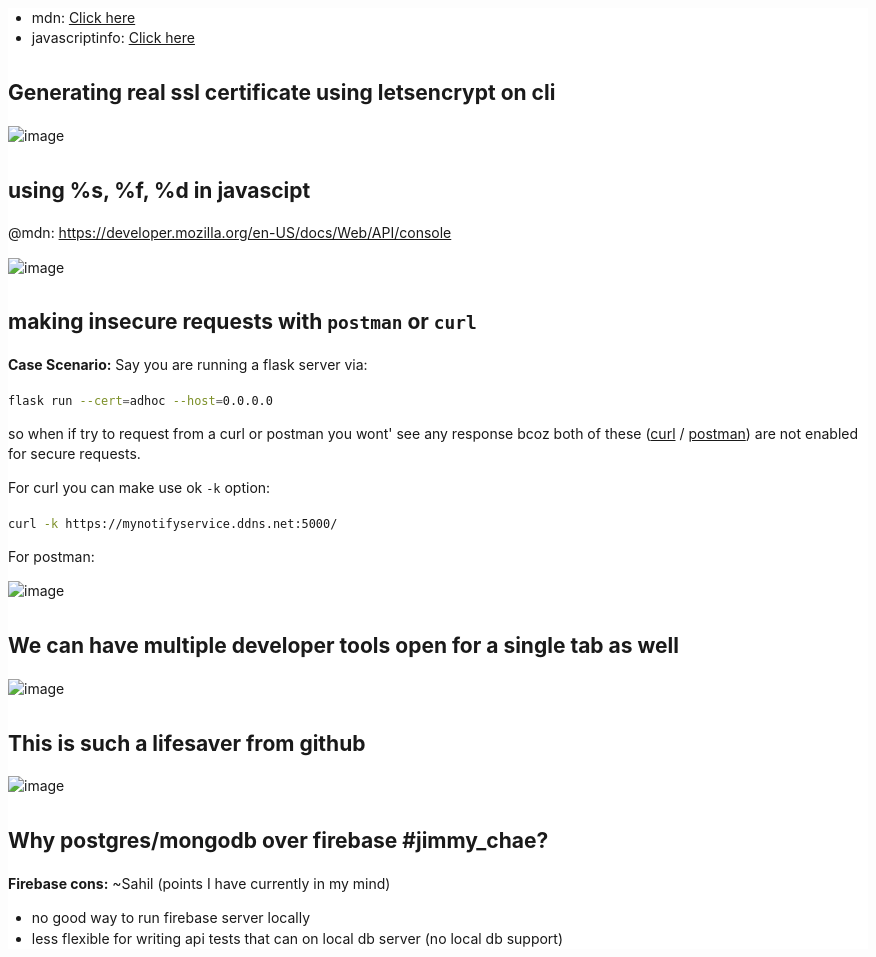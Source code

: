 - mdn: [Click here](https://developer.mozilla.org/en-US/docs/Web/API/MutationObserver)
- javascriptinfo: [Click here](https://javascript.info/mutation-observer)

## Generating real ssl certificate using letsencrypt on cli

![image](https://user-images.githubusercontent.com/31458531/187076807-cbec63bd-b43f-4f4f-8073-f9de72770a74.png)


## using %s, %f, %d in javascipt

@mdn: https://developer.mozilla.org/en-US/docs/Web/API/console

![image](https://user-images.githubusercontent.com/31458531/187076316-c12f1325-fd4e-4d48-af07-0108023452e8.png)

## making insecure requests with `postman` or `curl`

**Case Scenario:** Say you are running a flask server via:

```bash
flask run --cert=adhoc --host=0.0.0.0
```

so when if try to request from a curl or postman you wont' see any response bcoz both of these ([curl](https://stackoverflow.com/a/24618403/10012446) / [postman](https://stackoverflow.com/a/45009840/10012446)) are not enabled for secure requests.

For curl you can make use ok `-k` option: 

```bash
curl -k https://mynotifyservice.ddns.net:5000/
```

For postman:

![image](https://user-images.githubusercontent.com/31458531/187071289-04e5d616-19dc-4b56-b23a-cf15349ee9ed.png)


## We can have multiple developer tools open for a single tab as well

![image](https://user-images.githubusercontent.com/31458531/186722223-bfd4a128-ecc6-4a7d-844f-4a0871d7cf80.png)


## This is such a lifesaver from github

![image](https://user-images.githubusercontent.com/31458531/186608478-a5c4e091-288f-4a02-b57b-4612c6dc11bf.png)

## Why postgres/mongodb over firebase #jimmy_chae?

**Firebase cons:** ~Sahil (points I have currently in my mind)
- no good way to run firebase server locally
- less flexible for writing api tests that can on local db server (no local db support)
